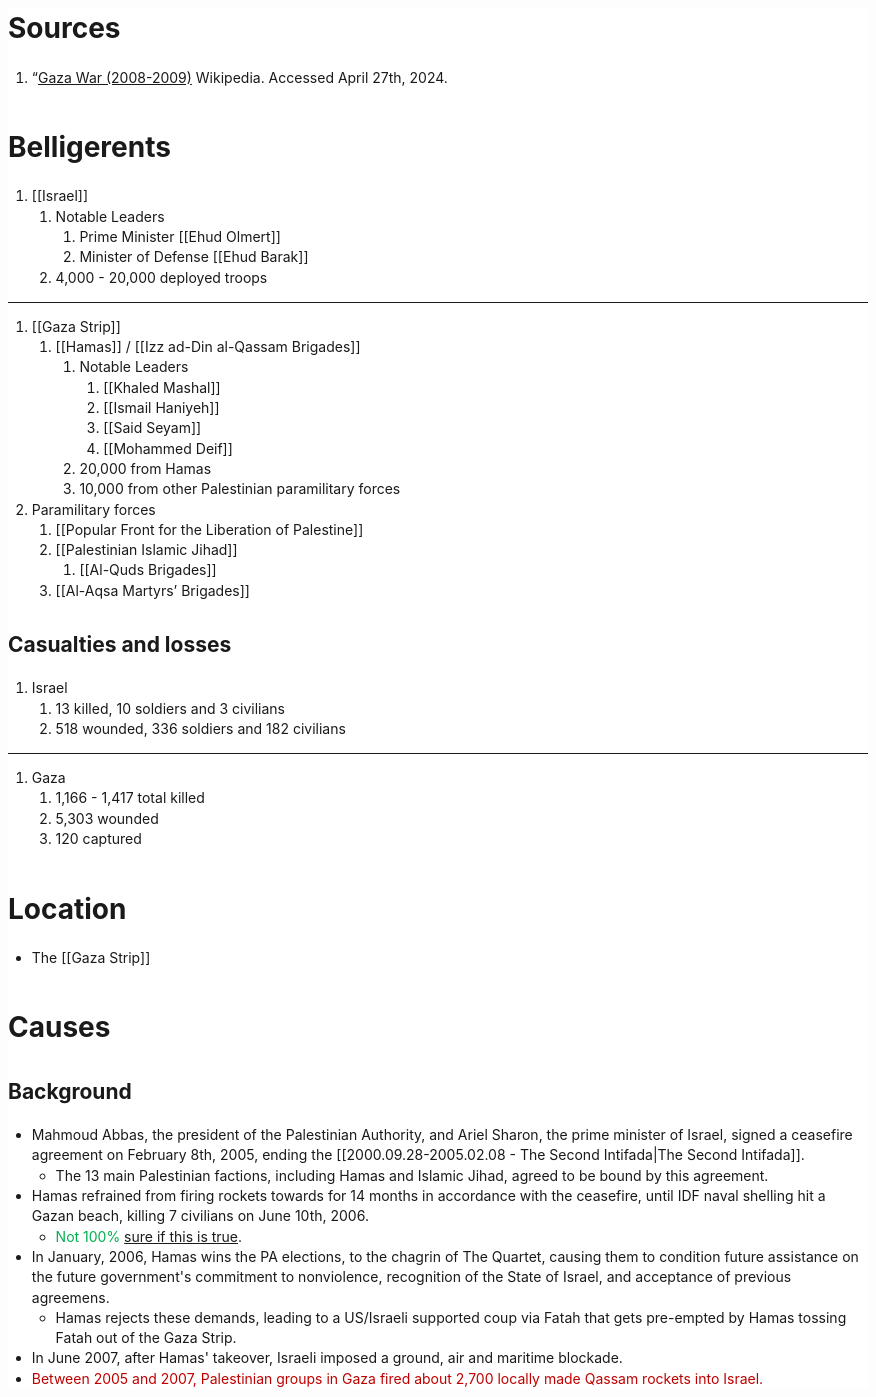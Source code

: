 # Sources
1. “[Gaza War (2008-2009)](https://en.m.wikipedia.org/wiki/Gaza_War_(2008%E2%80%932009)) Wikipedia. Accessed April 27th, 2024.
# Belligerents
1. [[Israel]]
	1. Notable Leaders
		1. Prime Minister [[Ehud Olmert]]
		2. Minister of Defense [[Ehud Barak]]
	2. 4,000 - 20,000 deployed troops
______
1. [[Gaza Strip]]
	1. [[Hamas]] / [[Izz ad-Din al-Qassam Brigades]]
		1. Notable Leaders
			1. [[Khaled Mashal]]
			2. [[Ismail Haniyeh]]
			3. [[Said Seyam]]
			4. [[Mohammed Deif]]
		2. 20,000 from Hamas
		3. 10,000 from other Palestinian paramilitary forces
2. Paramilitary forces
	1. [[Popular Front for the Liberation of Palestine]]
	2. [[Palestinian Islamic Jihad]]
		1. [[Al-Quds Brigades]]
	3. [[Al-Aqsa Martyrs’ Brigades]]
## Casualties and losses
1. Israel
	1. 13 killed, 10 soldiers and 3 civilians
	2. 518 wounded, 336 soldiers and 182 civilians
______
1. Gaza
	1. 1,166 - 1,417 total killed
	2. 5,303 wounded
	3. 120 captured
# Location
- The [[Gaza Strip]]
# Causes
## Background
- Mahmoud Abbas, the president of the Palestinian Authority, and Ariel Sharon, the prime minister of Israel, signed a ceasefire agreement on February 8th, 2005, ending the [[2000.09.28-2005.02.08 - The Second Intifada|The Second Intifada]].
	- The 13 main Palestinian factions, including Hamas and Islamic Jihad, agreed to be bound by this agreement.
- Hamas refrained from firing rockets towards for 14 months in accordance with the ceasefire, until IDF naval shelling hit a Gazan beach, killing 7 civilians on June 10th, 2006.
	- <span style="color:#00b050">Not 100%</span> [sure if this is true](https://www.jewishvirtuallibrary.org/palestinian-rocket-and-mortar-attacks-against-israel).
- In January, 2006, Hamas wins the PA elections, to the chagrin of The Quartet, causing them to condition future assistance on the future government's commitment to nonviolence, recognition of the State of Israel, and acceptance of previous agreemens.
	- Hamas rejects these demands, leading to a US/Israeli supported coup via Fatah that gets pre-empted by Hamas tossing Fatah out of the Gaza Strip.
- In June 2007, after Hamas' takeover, Israeli imposed a ground, air and maritime blockade.
- <span style="color:#c00000">Between 2005 and 2007, Palestinian groups in Gaza fired about 2,700 locally made Qassam rockets into Israel.</span>